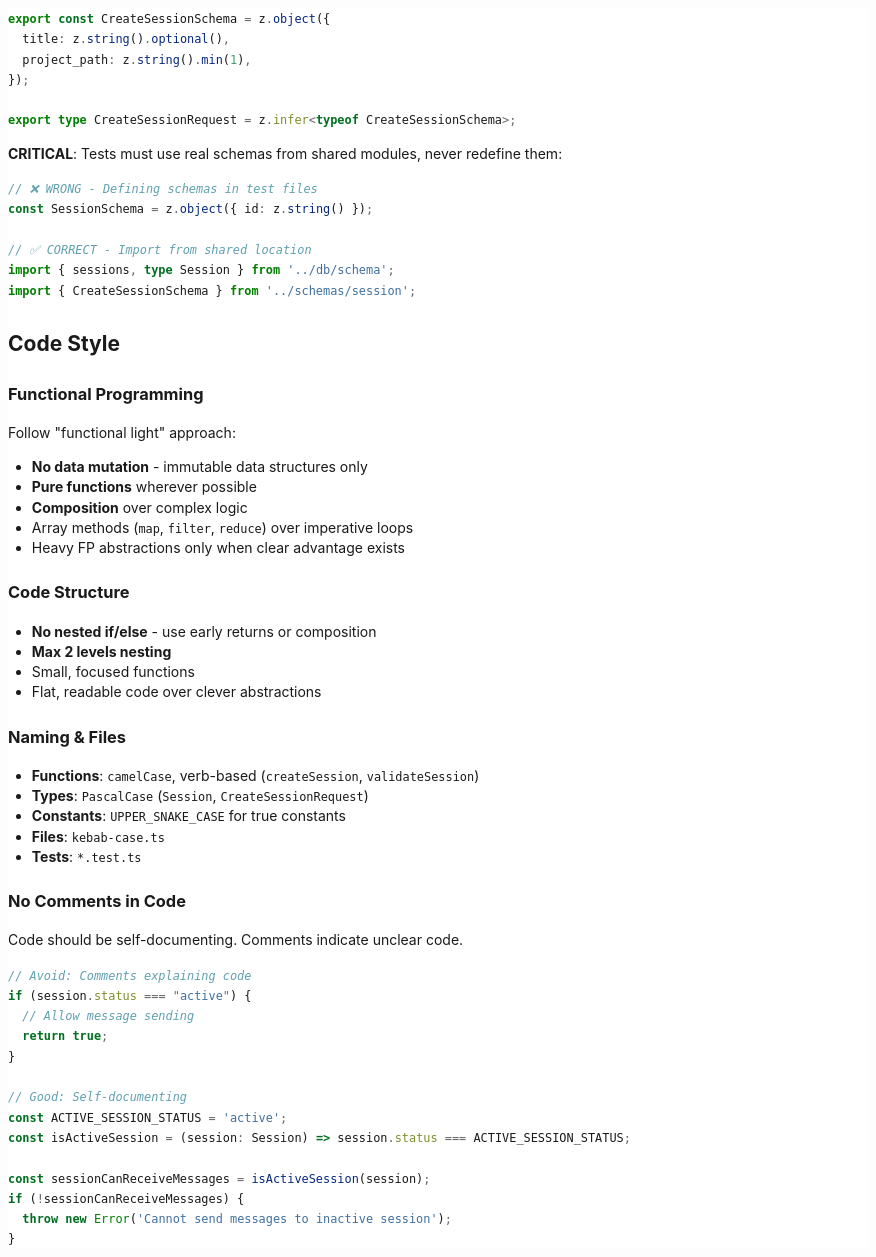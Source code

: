 ```typescript
export const CreateSessionSchema = z.object({
  title: z.string().optional(),
  project_path: z.string().min(1),
});

export type CreateSessionRequest = z.infer<typeof CreateSessionSchema>;
```

**CRITICAL**: Tests must use real schemas from shared modules, never redefine them:

```typescript
// ❌ WRONG - Defining schemas in test files
const SessionSchema = z.object({ id: z.string() });

// ✅ CORRECT - Import from shared location
import { sessions, type Session } from '../db/schema';
import { CreateSessionSchema } from '../schemas/session';
```

## Code Style

### Functional Programming

Follow "functional light" approach:
- **No data mutation** - immutable data structures only
- **Pure functions** wherever possible
- **Composition** over complex logic
- Array methods (`map`, `filter`, `reduce`) over imperative loops
- Heavy FP abstractions only when clear advantage exists

### Code Structure

- **No nested if/else** - use early returns or composition
- **Max 2 levels nesting**
- Small, focused functions
- Flat, readable code over clever abstractions

### Naming & Files

- **Functions**: `camelCase`, verb-based (`createSession`, `validateSession`)
- **Types**: `PascalCase` (`Session`, `CreateSessionRequest`)
- **Constants**: `UPPER_SNAKE_CASE` for true constants
- **Files**: `kebab-case.ts`
- **Tests**: `*.test.ts`

### No Comments in Code

Code should be self-documenting. Comments indicate unclear code.

```typescript
// Avoid: Comments explaining code
if (session.status === "active") {
  // Allow message sending
  return true;
}

// Good: Self-documenting
const ACTIVE_SESSION_STATUS = 'active';
const isActiveSession = (session: Session) => session.status === ACTIVE_SESSION_STATUS;

const sessionCanReceiveMessages = isActiveSession(session);
if (!sessionCanReceiveMessages) {
  throw new Error('Cannot send messages to inactive session');
}
```

